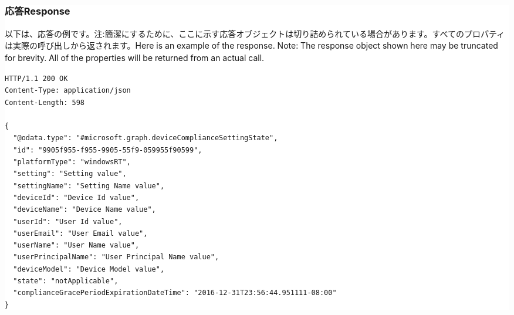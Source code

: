 ### <a name="response"></a><span data-ttu-id="3c37d-178">応答</span><span class="sxs-lookup"><span data-stu-id="3c37d-178">Response</span></span>
<span data-ttu-id="3c37d-p104">以下は、応答の例です。注:簡潔にするために、ここに示す応答オブジェクトは切り詰められている場合があります。すべてのプロパティは実際の呼び出しから返されます。</span><span class="sxs-lookup"><span data-stu-id="3c37d-p104">Here is an example of the response. Note: The response object shown here may be truncated for brevity. All of the properties will be returned from an actual call.</span></span>
``` http
HTTP/1.1 200 OK
Content-Type: application/json
Content-Length: 598

{
  "@odata.type": "#microsoft.graph.deviceComplianceSettingState",
  "id": "9905f955-f955-9905-55f9-059955f90599",
  "platformType": "windowsRT",
  "setting": "Setting value",
  "settingName": "Setting Name value",
  "deviceId": "Device Id value",
  "deviceName": "Device Name value",
  "userId": "User Id value",
  "userEmail": "User Email value",
  "userName": "User Name value",
  "userPrincipalName": "User Principal Name value",
  "deviceModel": "Device Model value",
  "state": "notApplicable",
  "complianceGracePeriodExpirationDateTime": "2016-12-31T23:56:44.951111-08:00"
}
```






